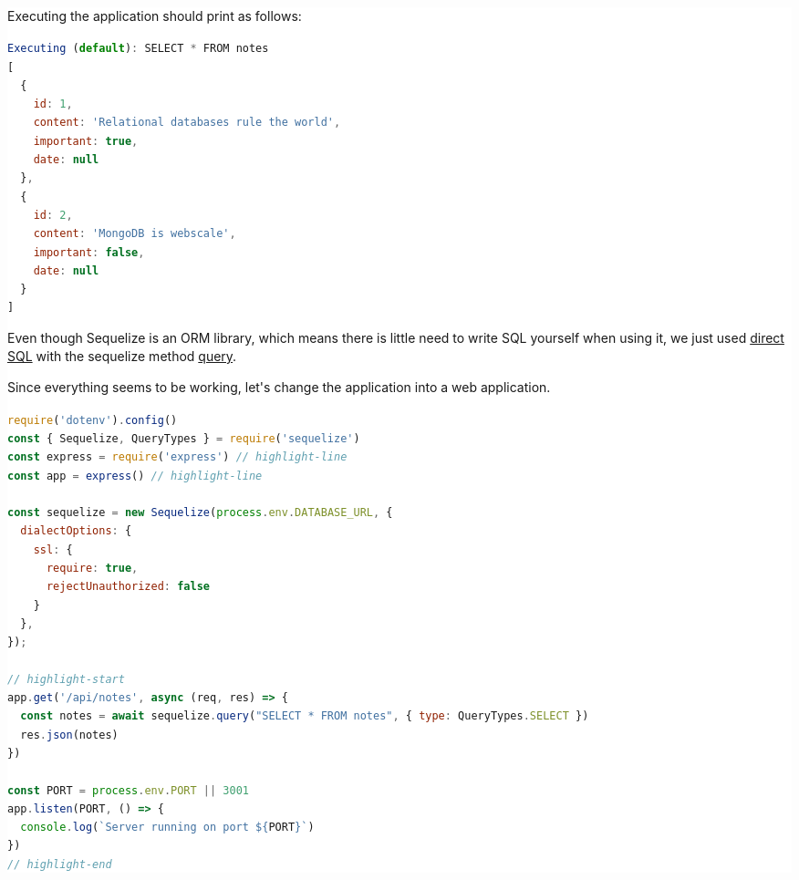 Executing the application should print as follows:

```js
Executing (default): SELECT * FROM notes
[
  {
    id: 1,
    content: 'Relational databases rule the world',
    important: true,
    date: null
  },
  {
    id: 2,
    content: 'MongoDB is webscale',
    important: false,
    date: null
  }
]
```

Even though Sequelize is an ORM library, which means there is little need to write SQL yourself when using it, we just used [direct SQL](https://sequelize.org/master/manual/raw-queries.html) with the sequelize method [query](https://sequelize.org/master/class/lib/sequelize.js~Sequelize.html#instance-method-query).

Since everything seems to be working, let's change the application into a web application.

```js
require('dotenv').config()
const { Sequelize, QueryTypes } = require('sequelize')
const express = require('express') // highlight-line
const app = express() // highlight-line

const sequelize = new Sequelize(process.env.DATABASE_URL, {
  dialectOptions: {
    ssl: {
      require: true,
      rejectUnauthorized: false
    }
  },
});

// highlight-start
app.get('/api/notes', async (req, res) => {
  const notes = await sequelize.query("SELECT * FROM notes", { type: QueryTypes.SELECT })
  res.json(notes)
})

const PORT = process.env.PORT || 3001
app.listen(PORT, () => {
  console.log(`Server running on port ${PORT}`)
})
// highlight-end
```
